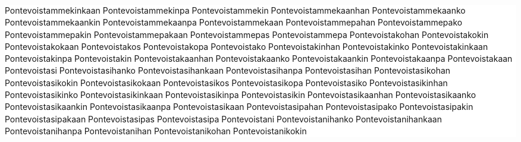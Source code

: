 Pontevoistammekinkaan
Pontevoistammekinpa
Pontevoistammekin
Pontevoistammekaanhan
Pontevoistammekaanko
Pontevoistammekaankin
Pontevoistammekaanpa
Pontevoistammekaan
Pontevoistammepahan
Pontevoistammepako
Pontevoistammepakin
Pontevoistammepakaan
Pontevoistammepas
Pontevoistammepa
Pontevoistakohan
Pontevoistakokin
Pontevoistakokaan
Pontevoistakos
Pontevoistakopa
Pontevoistako
Pontevoistakinhan
Pontevoistakinko
Pontevoistakinkaan
Pontevoistakinpa
Pontevoistakin
Pontevoistakaanhan
Pontevoistakaanko
Pontevoistakaankin
Pontevoistakaanpa
Pontevoistakaan
Pontevoistasi
Pontevoistasihanko
Pontevoistasihankaan
Pontevoistasihanpa
Pontevoistasihan
Pontevoistasikohan
Pontevoistasikokin
Pontevoistasikokaan
Pontevoistasikos
Pontevoistasikopa
Pontevoistasiko
Pontevoistasikinhan
Pontevoistasikinko
Pontevoistasikinkaan
Pontevoistasikinpa
Pontevoistasikin
Pontevoistasikaanhan
Pontevoistasikaanko
Pontevoistasikaankin
Pontevoistasikaanpa
Pontevoistasikaan
Pontevoistasipahan
Pontevoistasipako
Pontevoistasipakin
Pontevoistasipakaan
Pontevoistasipas
Pontevoistasipa
Pontevoistani
Pontevoistanihanko
Pontevoistanihankaan
Pontevoistanihanpa
Pontevoistanihan
Pontevoistanikohan
Pontevoistanikokin